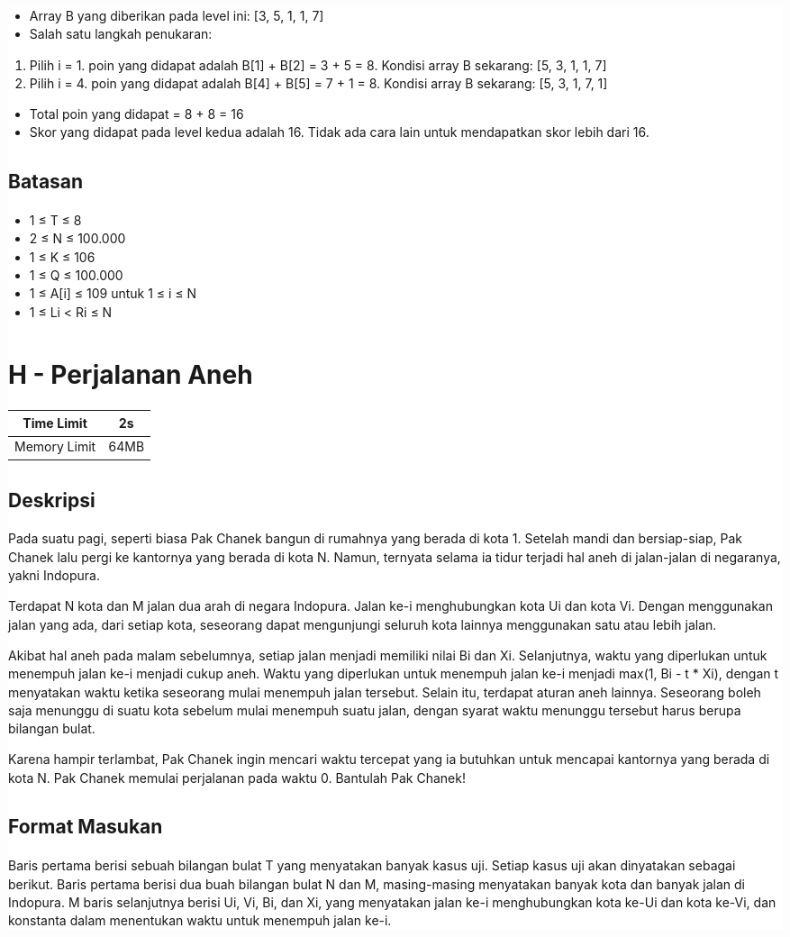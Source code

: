 - Array B yang diberikan pada level ini: [3, 5, 1, 1, 7]
- Salah satu langkah penukaran:
1. Pilih i = 1. poin yang didapat adalah B[1] + B[2] = 3 + 5 = 8. Kondisi array B sekarang: [5, 3, 1, 1, 7]
2. Pilih i = 4. poin yang didapat adalah B[4] + B[5] = 7 + 1 = 8. Kondisi array B sekarang: [5, 3, 1, 7, 1]
- Total poin yang didapat = 8 + 8 = 16
- Skor yang didapat pada level kedua adalah 16. Tidak ada cara lain untuk mendapatkan skor lebih dari 16.

## Batasan

- 1 ≤ T ≤ 8
- 2 ≤ N ≤ 100.000
- 1 ≤ K ≤ 106
- 1 ≤ Q ≤ 100.000
- 1 ≤ A[i] ≤ 109 untuk 1 ≤ i ≤ N
- 1 ≤ Li < Ri ≤ N




# H - Perjalanan Aneh

| Time Limit   | 2s   |
|--------------|------|
| Memory Limit | 64MB |

## Deskripsi

Pada suatu pagi, seperti biasa Pak Chanek bangun di rumahnya yang berada di kota 1. Setelah mandi dan bersiap-siap, Pak Chanek lalu pergi ke kantornya yang berada di kota N. Namun, ternyata selama ia tidur terjadi hal aneh di jalan-jalan di negaranya, yakni Indopura.

Terdapat N kota dan M jalan dua arah di negara Indopura. Jalan ke-i menghubungkan kota Ui dan kota Vi. Dengan menggunakan jalan yang ada, dari setiap kota, seseorang dapat mengunjungi seluruh kota lainnya menggunakan satu atau lebih jalan.

Akibat hal aneh pada malam sebelumnya, setiap jalan menjadi memiliki nilai Bi dan Xi. Selanjutnya, waktu yang diperlukan untuk menempuh jalan ke-i menjadi cukup aneh. Waktu yang diperlukan untuk menempuh jalan ke-i menjadi max(1, Bi - t * Xi), dengan t menyatakan waktu ketika seseorang mulai menempuh jalan tersebut. Selain itu, terdapat aturan aneh lainnya. Seseorang boleh saja menunggu di suatu kota sebelum mulai menempuh suatu jalan, dengan syarat waktu menunggu tersebut harus berupa bilangan bulat.

Karena hampir terlambat, Pak Chanek ingin mencari waktu tercepat yang ia butuhkan untuk mencapai kantornya yang berada di kota N. Pak Chanek memulai perjalanan pada waktu 0. Bantulah Pak Chanek!

## Format Masukan

Baris pertama berisi sebuah bilangan bulat T yang menyatakan banyak kasus uji. Setiap kasus uji akan dinyatakan sebagai berikut.
Baris pertama berisi dua buah bilangan bulat N dan M, masing-masing menyatakan banyak kota dan banyak jalan di Indopura.
M baris selanjutnya berisi Ui, Vi, Bi, dan Xi, yang menyatakan jalan ke-i menghubungkan kota ke-Ui dan kota ke-Vi, dan konstanta dalam menentukan waktu untuk menempuh jalan ke-i.
